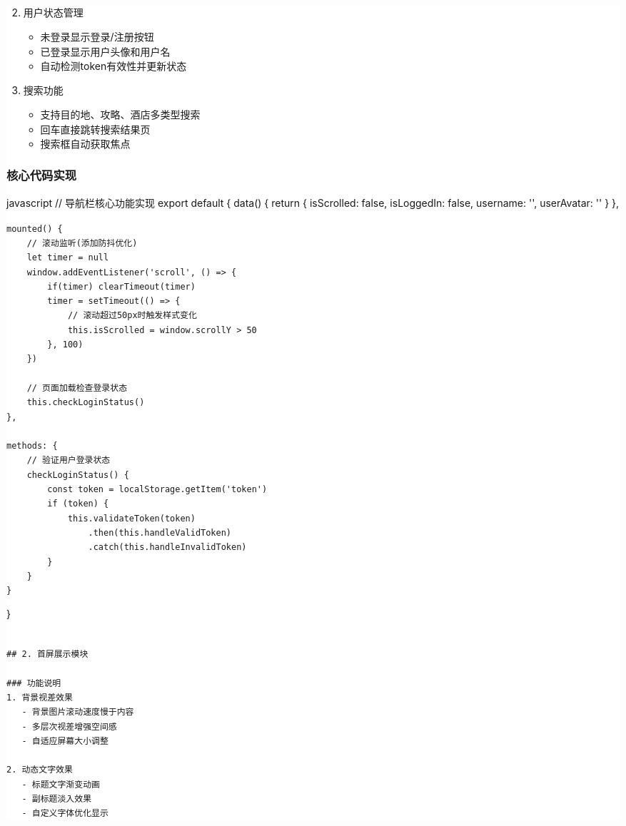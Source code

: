 2. 用户状态管理
   - 未登录显示登录/注册按钮
   - 已登录显示用户头像和用户名
   - 自动检测token有效性并更新状态

3. 搜索功能
   - 支持目的地、攻略、酒店多类型搜索
   - 回车直接跳转搜索结果页
   - 搜索框自动获取焦点

### 核心代码实现
javascript
// 导航栏核心功能实现
export default {
    data() {
        return {
            isScrolled: false,
            isLoggedIn: false,
            username: '',
            userAvatar: ''
        }
    },
    
    mounted() {
        // 滚动监听(添加防抖优化)
        let timer = null
        window.addEventListener('scroll', () => {
            if(timer) clearTimeout(timer)
            timer = setTimeout(() => {
                // 滚动超过50px时触发样式变化
                this.isScrolled = window.scrollY > 50
            }, 100)
        })
        
        // 页面加载检查登录状态
        this.checkLoginStatus()
    },
    
    methods: {
        // 验证用户登录状态
        checkLoginStatus() {
            const token = localStorage.getItem('token')
            if (token) {
                this.validateToken(token)
                    .then(this.handleValidToken)
                    .catch(this.handleInvalidToken)
            }
        }
    }
}
```

## 2. 首屏展示模块

### 功能说明
1. 背景视差效果
   - 背景图片滚动速度慢于内容
   - 多层次视差增强空间感
   - 自适应屏幕大小调整

2. 动态文字效果
   - 标题文字渐变动画
   - 副标题淡入效果
   - 自定义字体优化显示

```